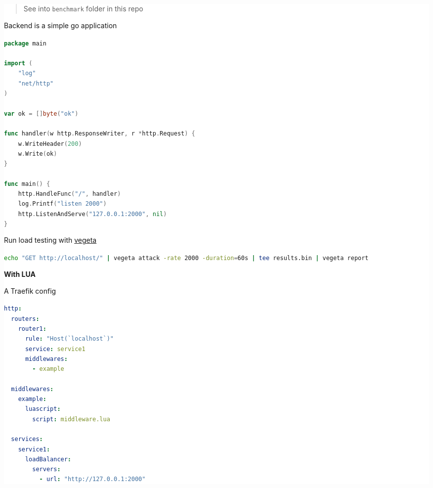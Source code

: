 > See into `benchmark` folder in this repo

Backend is a simple go application

```go
package main

import (
	"log"
	"net/http"
)

var ok = []byte("ok")

func handler(w http.ResponseWriter, r *http.Request) {
	w.WriteHeader(200)
	w.Write(ok)
}

func main() {
	http.HandleFunc("/", handler)
	log.Printf("listen 2000")
	http.ListenAndServe("127.0.0.1:2000", nil)
}
```

Run load testing with [vegeta](https://github.com/tsenart/vegeta)

```bash
echo "GET http://localhost/" | vegeta attack -rate 2000 -duration=60s | tee results.bin | vegeta report
```

**With LUA**

A Traefik config

```yaml
http:
  routers:
    router1:
      rule: "Host(`localhost`)"
      service: service1
      middlewares:
        - example

  middlewares:
    example:
      luascript:
        script: middleware.lua

  services:
    service1:
      loadBalancer:
        servers:
          - url: "http://127.0.0.1:2000"
```
